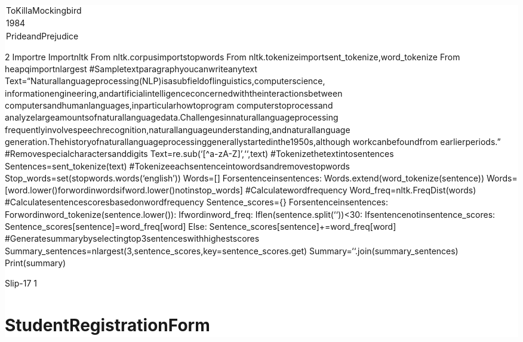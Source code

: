 <option>ToKillaMockingbird</option>
<option>1984</option>
<option>PrideandPrejudice</option>
</select>
<divid=”details”></div>
</body>
</html>

2
Importre
Importnltk
From nltk.corpusimportstopwords
From nltk.tokenizeimportsent_tokenize,word_tokenize
From heapqimportnlargest
#Sampletextparagraphyoucanwriteanytext
Text=“Naturallanguageprocessing(NLP)isasubfieldoflinguistics,computerscience,
informationengineering,andartificialintelligenceconcernedwiththeinteractionsbetween
computersandhumanlanguages,inparticularhowtoprogram computerstoprocessand
analyzelargeamountsofnaturallanguagedata.Challengesinnaturallanguageprocessing
frequentlyinvolvespeechrecognition,naturallanguageunderstanding,andnaturallanguage
generation.Thehistoryofnaturallanguageprocessinggenerallystartedinthe1950s,although
workcanbefoundfrom earlierperiods.”
#Removespecialcharactersanddigits
Text=re.sub(‘[^a-zA-Z]’,‘‘,text)
#Tokenizethetextintosentences
Sentences=sent_tokenize(text)
#Tokenizeeachsentenceintowordsandremovestopwords
Stop_words=set(stopwords.words(‘english’))
Words=[]
Forsentenceinsentences:
Words.extend(word_tokenize(sentence))
Words=[word.lower()forwordinwordsifword.lower()notinstop_words]
#Calculatewordfrequency
Word_freq=nltk.FreqDist(words)
#Calculatesentencescoresbasedonwordfrequency
Sentence_scores={}
Forsentenceinsentences:
Forwordinword_tokenize(sentence.lower()):
Ifwordinword_freq:
Iflen(sentence.split(‘‘))<30:
Ifsentencenotinsentence_scores:
Sentence_scores[sentence]=word_freq[word]
Else:
Sentence_scores[sentence]+=word_freq[word]
#Generatesummarybyselectingtop3sentenceswithhighestscores
Summary_sentences=nlargest(3,sentence_scores,key=sentence_scores.get)
Summary=‘‘.join(summary_sentences)
Print(summary)

Slip-17
1
<!DOCTYPEhtml>
<html>
<head>
<title>StudentRegistrationForm</title>
<script>
Window.onload=function(){
Alert(“HelloGoodMorning!”);
};
</script>
</head>
<body>
<h1>StudentRegistrationForm</h1>
<form>